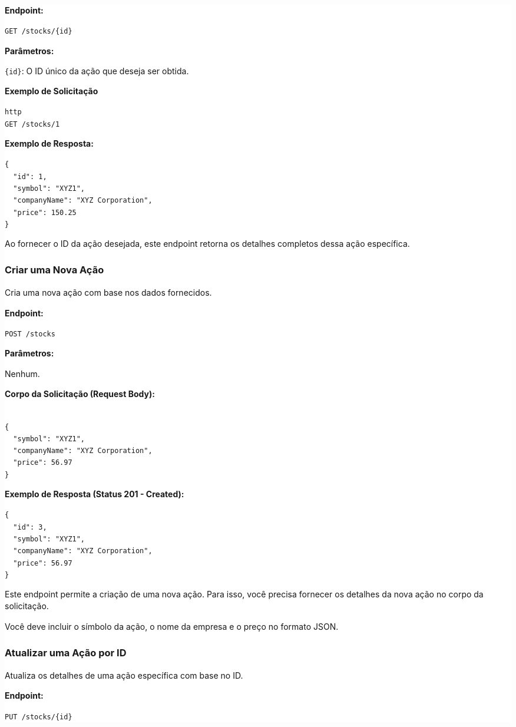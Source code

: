 <p><strong>Endpoint:</strong></p>
<pre><code>GET /stocks/{id}</code></pre>

<p><strong>Parâmetros:</strong></p>

<p><code>{id}</code>: O ID único da ação que deseja ser obtida.</p>

<p><strong>Exemplo de Solicitação</strong></p>

<p><code>http
GET /stocks/1</code></p>

<p><strong>Exemplo de Resposta:</strong></p>

<pre><code>{
  "id": 1,
  "symbol": "XYZ1",
  "companyName": "XYZ Corporation",
  "price": 150.25
}</code></pre>

<p>Ao fornecer o ID da ação desejada, este endpoint retorna os detalhes completos dessa ação específica.</p>

<h3>Criar uma Nova Ação</h3>
<p>Cria uma nova ação com base nos dados fornecidos.</p>

<p><strong>Endpoint:</strong></p>
<pre><code>POST /stocks</code></pre>

<p><strong>Parâmetros:</strong></p>
<p>Nenhum.</p>

<p><strong>Corpo da Solicitação (Request Body):</strong></p>
<pre><code>
{
  "symbol": "XYZ1",
  "companyName": "XYZ Corporation",
  "price": 56.97
}</code></pre>

<p><strong>Exemplo de Resposta (Status 201 - Created):</strong></p>

<pre><code>{
  "id": 3,
  "symbol": "XYZ1",
  "companyName": "XYZ Corporation",
  "price": 56.97
}</code></pre>

<p>Este endpoint permite a criação de uma nova ação. Para isso, você precisa fornecer os detalhes da nova ação no corpo da solicitação.</p>

<p>Você deve incluir o símbolo da ação, o nome da empresa e o preço no formato JSON.</p>

<h3>Atualizar uma Ação por ID</h3>
<p>Atualiza os detalhes de uma ação específica com base no ID.</p>

<p><strong>Endpoint:</strong></p>
<pre><code>PUT /stocks/{id}</code></pre>
